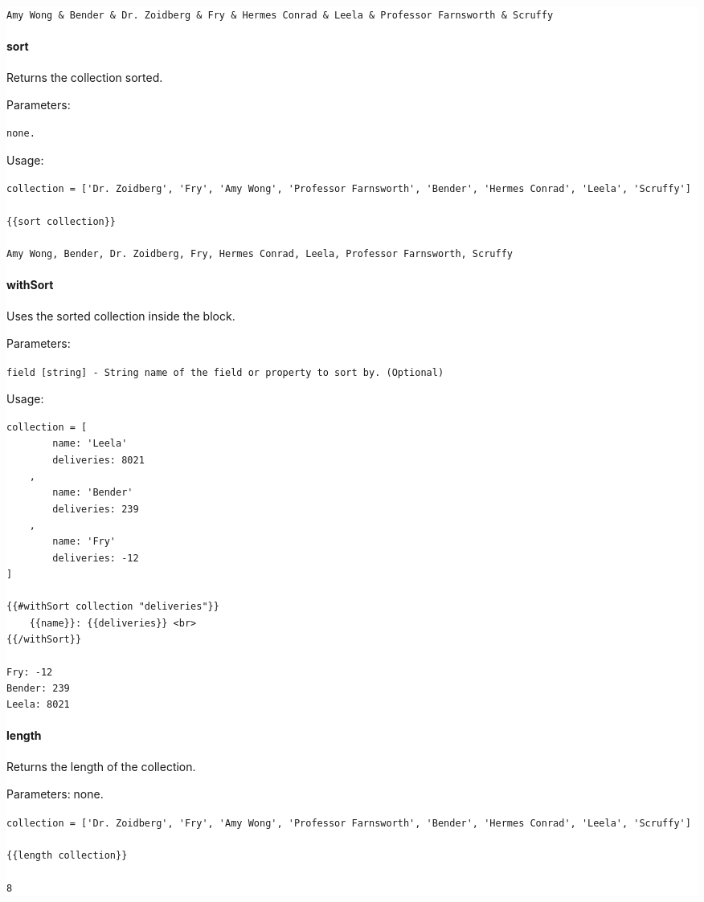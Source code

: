     Amy Wong & Bender & Dr. Zoidberg & Fry & Hermes Conrad & Leela & Professor Farnsworth & Scruffy

#### sort

Returns the collection sorted.

Parameters:

    none.

Usage:

    collection = ['Dr. Zoidberg', 'Fry', 'Amy Wong', 'Professor Farnsworth', 'Bender', 'Hermes Conrad', 'Leela', 'Scruffy']

    {{sort collection}}

    Amy Wong, Bender, Dr. Zoidberg, Fry, Hermes Conrad, Leela, Professor Farnsworth, Scruffy

#### withSort

Uses the sorted collection inside the block.

Parameters:

    field [string] - String name of the field or property to sort by. (Optional)

Usage:

    collection = [
            name: 'Leela'
            deliveries: 8021
        ,
            name: 'Bender'
            deliveries: 239
        ,
            name: 'Fry'
            deliveries: -12
    ]

    {{#withSort collection "deliveries"}}
        {{name}}: {{deliveries}} <br>
    {{/withSort}}

    Fry: -12
    Bender: 239
    Leela: 8021

#### length

Returns the length of the collection.

Parameters: none.

    collection = ['Dr. Zoidberg', 'Fry', 'Amy Wong', 'Professor Farnsworth', 'Bender', 'Hermes Conrad', 'Leela', 'Scruffy']

    {{length collection}}

    8
